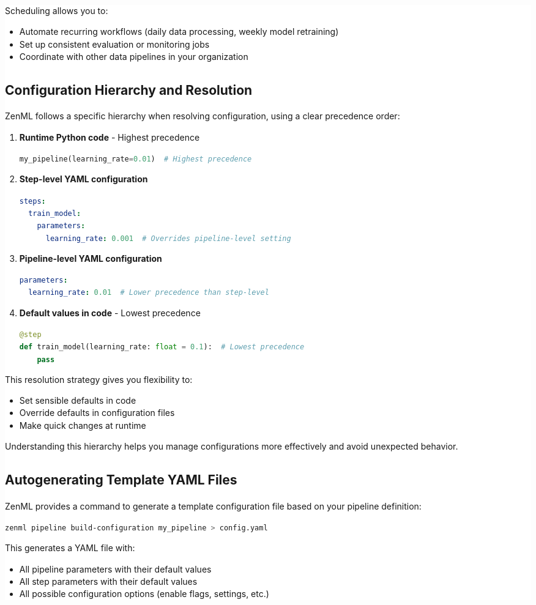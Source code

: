 Scheduling allows you to:
- Automate recurring workflows (daily data processing, weekly model retraining)
- Set up consistent evaluation or monitoring jobs
- Coordinate with other data pipelines in your organization

## Configuration Hierarchy and Resolution

ZenML follows a specific hierarchy when resolving configuration, using a clear precedence order:

1. **Runtime Python code** - Highest precedence
   ```python
   my_pipeline(learning_rate=0.01)  # Highest precedence
   ```

2. **Step-level YAML configuration**
   ```yaml
   steps:
     train_model:
       parameters:
         learning_rate: 0.001  # Overrides pipeline-level setting
   ```

3. **Pipeline-level YAML configuration**
   ```yaml
   parameters:
     learning_rate: 0.01  # Lower precedence than step-level
   ```

4. **Default values in code** - Lowest precedence
   ```python
   @step
   def train_model(learning_rate: float = 0.1):  # Lowest precedence
       pass
   ```

This resolution strategy gives you flexibility to:
- Set sensible defaults in code
- Override defaults in configuration files
- Make quick changes at runtime

Understanding this hierarchy helps you manage configurations more effectively and avoid unexpected behavior.

## Autogenerating Template YAML Files

ZenML provides a command to generate a template configuration file based on your pipeline definition:

```bash
zenml pipeline build-configuration my_pipeline > config.yaml
```

This generates a YAML file with:
- All pipeline parameters with their default values
- All step parameters with their default values
- All possible configuration options (enable flags, settings, etc.)
